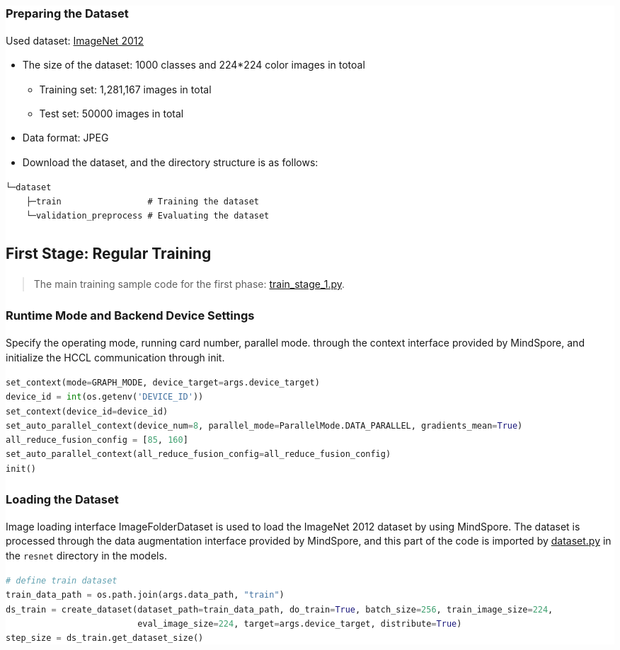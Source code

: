 ### Preparing the Dataset

Used dataset: [ImageNet 2012](http://www.image-net.org/)

- The size of the dataset: 1000 classes and 224*224 color images in totoal

    - Training set: 1,281,167 images in total

    - Test set: 50000 images in total

- Data format: JPEG
- Download the dataset, and the directory structure is as follows:

```text
└─dataset
    ├─train                 # Training the dataset
    └─validation_preprocess # Evaluating the dataset
```

## First Stage: Regular Training

> The main training sample code for the first phase: [train_stage_1.py](https://gitee.com/mindspore/docs/blob/master/docs/sample_code/dimension_reduce_training/train_stage_1.py).

### Runtime Mode and Backend Device Settings

Specify the operating mode, running card number, parallel mode. through the context interface provided by MindSpore, and initialize the HCCL communication through init.

```python
set_context(mode=GRAPH_MODE, device_target=args.device_target)
device_id = int(os.getenv('DEVICE_ID'))
set_context(device_id=device_id)
set_auto_parallel_context(device_num=8, parallel_mode=ParallelMode.DATA_PARALLEL, gradients_mean=True)
all_reduce_fusion_config = [85, 160]
set_auto_parallel_context(all_reduce_fusion_config=all_reduce_fusion_config)
init()
```

### Loading the Dataset

Image loading interface ImageFolderDataset is used to load the ImageNet 2012 dataset by using MindSpore. The dataset is processed through the data augmentation interface provided by MindSpore, and this part of the code is imported by [dataset.py](https://gitee.com/mindspore/models/blob/master/official/cv/ResNet/src/dataset.py) in the `resnet` directory in the models.

```python
# define train dataset
train_data_path = os.path.join(args.data_path, "train")
ds_train = create_dataset(dataset_path=train_data_path, do_train=True, batch_size=256, train_image_size=224,
                          eval_image_size=224, target=args.device_target, distribute=True)
step_size = ds_train.get_dataset_size()
```
